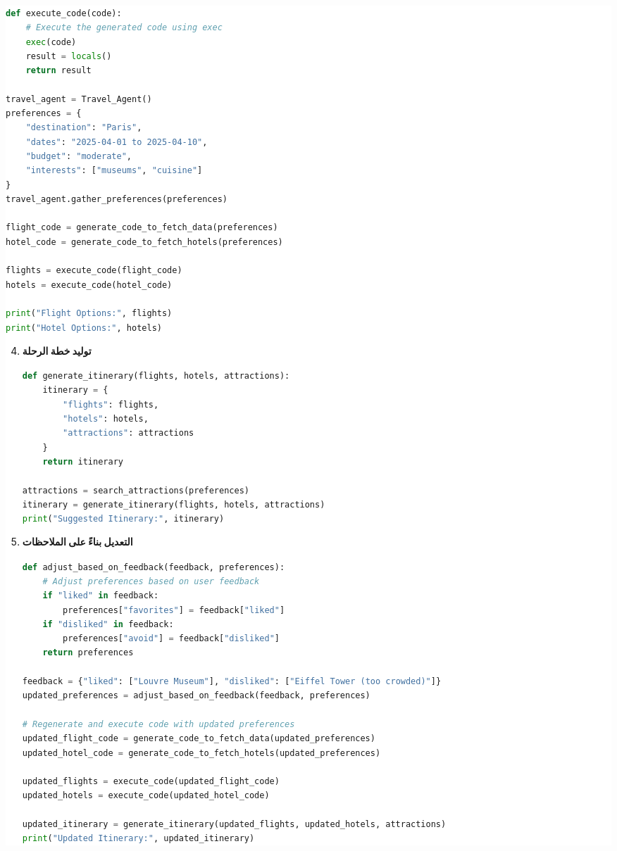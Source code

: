    ```python
   def execute_code(code):
       # Execute the generated code using exec
       exec(code)
       result = locals()
       return result

   travel_agent = Travel_Agent()
   preferences = {
       "destination": "Paris",
       "dates": "2025-04-01 to 2025-04-10",
       "budget": "moderate",
       "interests": ["museums", "cuisine"]
   }
   travel_agent.gather_preferences(preferences)
   
   flight_code = generate_code_to_fetch_data(preferences)
   hotel_code = generate_code_to_fetch_hotels(preferences)
   
   flights = execute_code(flight_code)
   hotels = execute_code(hotel_code)

   print("Flight Options:", flights)
   print("Hotel Options:", hotels)
   ```

4. **توليد خطة الرحلة**

   ```python
   def generate_itinerary(flights, hotels, attractions):
       itinerary = {
           "flights": flights,
           "hotels": hotels,
           "attractions": attractions
       }
       return itinerary

   attractions = search_attractions(preferences)
   itinerary = generate_itinerary(flights, hotels, attractions)
   print("Suggested Itinerary:", itinerary)
   ```

5. **التعديل بناءً على الملاحظات**

   ```python
   def adjust_based_on_feedback(feedback, preferences):
       # Adjust preferences based on user feedback
       if "liked" in feedback:
           preferences["favorites"] = feedback["liked"]
       if "disliked" in feedback:
           preferences["avoid"] = feedback["disliked"]
       return preferences

   feedback = {"liked": ["Louvre Museum"], "disliked": ["Eiffel Tower (too crowded)"]}
   updated_preferences = adjust_based_on_feedback(feedback, preferences)
   
   # Regenerate and execute code with updated preferences
   updated_flight_code = generate_code_to_fetch_data(updated_preferences)
   updated_hotel_code = generate_code_to_fetch_hotels(updated_preferences)
   
   updated_flights = execute_code(updated_flight_code)
   updated_hotels = execute_code(updated_hotel_code)
   
   updated_itinerary = generate_itinerary(updated_flights, updated_hotels, attractions)
   print("Updated Itinerary:", updated_itinerary)
   ```
